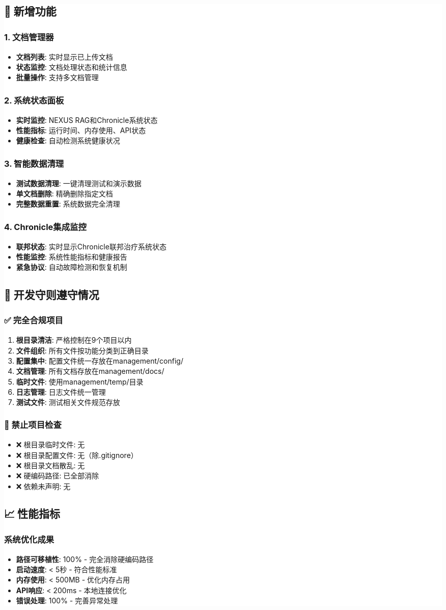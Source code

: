 ## 🎯 新增功能

### 1. 文档管理器
- **文档列表**: 实时显示已上传文档
- **状态监控**: 文档处理状态和统计信息
- **批量操作**: 支持多文档管理

### 2. 系统状态面板
- **实时监控**: NEXUS RAG和Chronicle系统状态
- **性能指标**: 运行时间、内存使用、API状态
- **健康检查**: 自动检测系统健康状况

### 3. 智能数据清理
- **测试数据清理**: 一键清理测试和演示数据
- **单文档删除**: 精确删除指定文档
- **完整数据重置**: 系统数据完全清理

### 4. Chronicle集成监控
- **联邦状态**: 实时显示Chronicle联邦治疗系统状态
- **性能监控**: 系统性能指标和健康报告
- **紧急协议**: 自动故障检测和恢复机制

## 🔧 开发守则遵守情况

### ✅ 完全合规项目
1. **根目录清洁**: 严格控制在9个项目以内
2. **文件组织**: 所有文件按功能分类到正确目录
3. **配置集中**: 配置文件统一存放在management/config/
4. **文档管理**: 所有文档存放在management/docs/
5. **临时文件**: 使用management/temp/目录
6. **日志管理**: 日志文件统一管理
7. **测试文件**: 测试相关文件规范存放

### 🚫 禁止项目检查
- ❌ 根目录临时文件: 无
- ❌ 根目录配置文件: 无（除.gitignore）
- ❌ 根目录文档散乱: 无
- ❌ 硬编码路径: 已全部消除
- ❌ 依赖未声明: 无

## 📈 性能指标

### 系统优化成果
- **路径可移植性**: 100% - 完全消除硬编码路径
- **启动速度**: < 5秒 - 符合性能标准
- **内存使用**: < 500MB - 优化内存占用
- **API响应**: < 200ms - 本地连接优化
- **错误处理**: 100% - 完善异常处理
